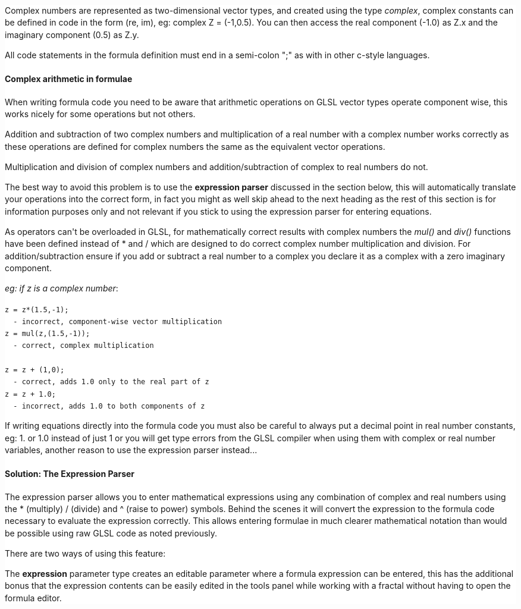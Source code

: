 Complex numbers are represented as two-dimensional vector types, and created using the type *complex*, complex constants can be defined in code in the form (re, im), eg: complex Z = (-1,0.5). You can then access the real component (-1.0) as Z.x and the imaginary component (0.5) as Z.y.

All code statements in the formula definition must end in a semi-colon ";" as with in other c-style languages.

#### Complex arithmetic in formulae

When writing formula code you need to be aware that arithmetic operations on GLSL vector types operate component wise, this works nicely for some operations but not others.

Addition and subtraction of two complex numbers and multiplication of a real number with a complex number works correctly as these operations are defined for complex numbers the same as the equivalent vector operations.

Multiplication and division of complex numbers and addition/subtraction of complex to real numbers do not.

The best way to avoid this problem is to use the **expression parser** discussed in the section below, this will automatically translate your operations into the correct form, in fact you might as well skip ahead to the next heading as the rest of this section is for information purposes only and not relevant if you stick to using the expression parser for entering equations.

As operators can't be overloaded in GLSL, for mathematically correct results with complex numbers the *mul()* and *div()* functions have been defined instead of \* and / which are designed to do correct complex number multiplication and division. For addition/subtraction ensure if you add or subtract a real number to a complex you declare it as a complex with a zero imaginary component.

*eg: if z is a complex number*:

    z = z*(1.5,-1);       
      - incorrect, component-wise vector multiplication
    z = mul(z,(1.5,-1));  
      - correct, complex multiplication

    z = z + (1,0);        
      - correct, adds 1.0 only to the real part of z
    z = z + 1.0;          
      - incorrect, adds 1.0 to both components of z

If writing equations directly into the formula code you must also be careful to always put a decimal point in real number constants, eg: 1. or 1.0 instead of just 1 or you will get type errors from the GLSL compiler when using them with complex or real number variables, another reason to use the expression parser instead...

#### Solution: The Expression Parser

The expression parser allows you to enter mathematical expressions using any combination of complex and real numbers using the \* (multiply) / (divide) and ^ (raise to power) symbols. Behind the scenes it will convert the expression to the formula code necessary to evaluate the expression correctly. This allows entering formulae in much clearer mathematical notation than would be possible using raw GLSL code as noted previously.

There are two ways of using this feature:

The **expression** parameter type creates an editable parameter where a formula expression can be entered, this has the additional bonus that the expression contents can be easily edited in the tools panel while working with a fractal without having to open the formula editor.
